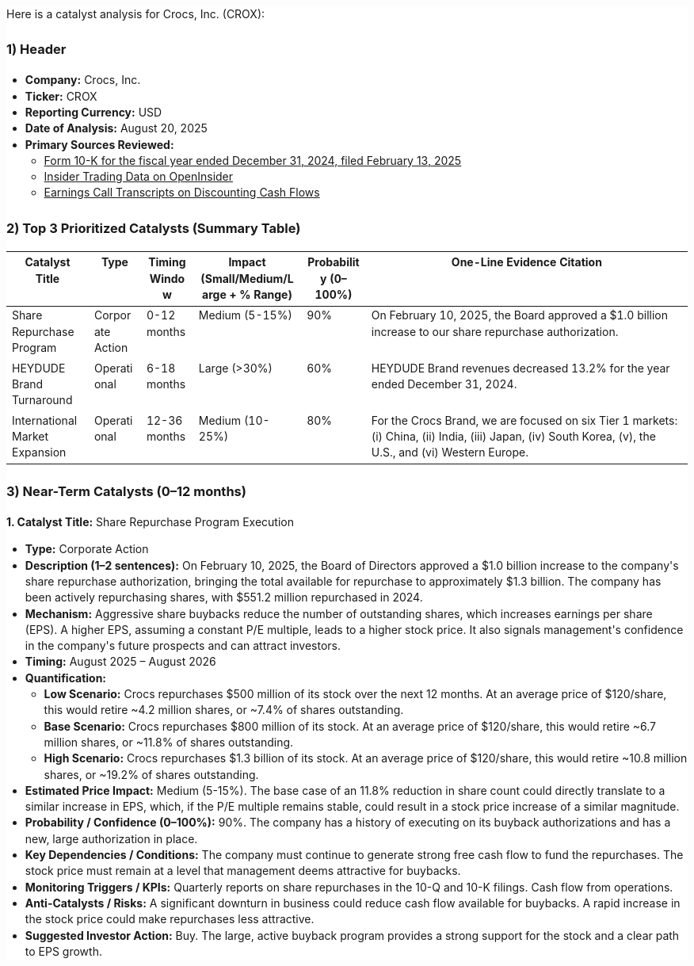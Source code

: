 Here is a catalyst analysis for Crocs, Inc. (CROX):

### **1) Header**

*   **Company:** Crocs, Inc.
*   **Ticker:** CROX
*   **Reporting Currency:** USD
*   **Date of Analysis:** August 20, 2025
*   **Primary Sources Reviewed:**
    *   [Form 10-K for the fiscal year ended December 31, 2024, filed February 13, 2025](https://www.sec.gov/Archives/edgar/data/1334036/000133403625000009/crox-20241231.htm)
    *   [Insider Trading Data on OpenInsider](http://openinsider.com/search?q=CROX)
    *   [Earnings Call Transcripts on Discounting Cash Flows](https://discountingcashflows.com/company/CROX/transcripts/)

### **2) Top 3 Prioritized Catalysts (Summary Table)**

| Catalyst Title | Type | Timing Window | Impact (Small/Medium/Large + % Range) | Probability (0–100%) | One-Line Evidence Citation |
| --- | --- | --- | --- | --- | --- |
| Share Repurchase Program | Corporate Action | 0-12 months | Medium (5-15%) | 90% | On February 10, 2025, the Board approved a $1.0 billion increase to our share repurchase authorization. |
| HEYDUDE Brand Turnaround | Operational | 6-18 months | Large (>30%) | 60% | HEYDUDE Brand revenues decreased 13.2% for the year ended December 31, 2024. |
| International Market Expansion | Operational | 12-36 months | Medium (10-25%) | 80% | For the Crocs Brand, we are focused on six Tier 1 markets: (i) China, (ii) India, (iii) Japan, (iv) South Korea, (v), the U.S., and (vi) Western Europe. |

### **3) Near-Term Catalysts (0–12 months)**

**1. Catalyst Title:** Share Repurchase Program Execution

*   **Type:** Corporate Action
*   **Description (1–2 sentences):** On February 10, 2025, the Board of Directors approved a $1.0 billion increase to the company's share repurchase authorization, bringing the total available for repurchase to approximately $1.3 billion. The company has been actively repurchasing shares, with $551.2 million repurchased in 2024.
*   **Mechanism:** Aggressive share buybacks reduce the number of outstanding shares, which increases earnings per share (EPS). A higher EPS, assuming a constant P/E multiple, leads to a higher stock price. It also signals management's confidence in the company's future prospects and can attract investors.
*   **Timing:** August 2025 – August 2026
*   **Quantification:**
    *   **Low Scenario:** Crocs repurchases $500 million of its stock over the next 12 months. At an average price of $120/share, this would retire ~4.2 million shares, or ~7.4% of shares outstanding.
    *   **Base Scenario:** Crocs repurchases $800 million of its stock. At an average price of $120/share, this would retire ~6.7 million shares, or ~11.8% of shares outstanding.
    *   **High Scenario:** Crocs repurchases $1.3 billion of its stock. At an average price of $120/share, this would retire ~10.8 million shares, or ~19.2% of shares outstanding.
*   **Estimated Price Impact:** Medium (5-15%). The base case of an 11.8% reduction in share count could directly translate to a similar increase in EPS, which, if the P/E multiple remains stable, could result in a stock price increase of a similar magnitude.
*   **Probability / Confidence (0–100%):** 90%. The company has a history of executing on its buyback authorizations and has a new, large authorization in place.
*   **Key Dependencies / Conditions:** The company must continue to generate strong free cash flow to fund the repurchases. The stock price must remain at a level that management deems attractive for buybacks.
*   **Monitoring Triggers / KPIs:** Quarterly reports on share repurchases in the 10-Q and 10-K filings. Cash flow from operations.
*   **Anti-Catalysts / Risks:** A significant downturn in business could reduce cash flow available for buybacks. A rapid increase in the stock price could make repurchases less attractive.
*   **Suggested Investor Action:** Buy. The large, active buyback program provides a strong support for the stock and a clear path to EPS growth.
